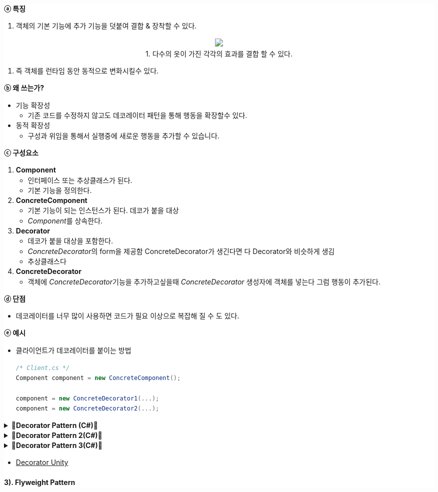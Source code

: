 **ⓐ 특징**
1. 객체의 기본 기능에 추가 기능을 덧붙여 결합 & 장착할 수 있다. 

<p align="center">
  <img src=https://imgur.com/9MLMVyA.png width=500px><br>1. 다수의 옷이 가진 각각의 효과를 결합 할 수 있다.
</p>

1. 즉 객체를 런타임 동안 동적으로 변화시킬수 있다.

**ⓑ 왜 쓰는가?**
* 기능 확장성
  * 기존 코드를 수정하지 않고도 데코레이터 패턴을 통해 행동을 확장할수 있다.
* 동적 확장성
  * 구성과 위임을 통해서 실행중에 새로운 행동을 추가할 수 있습니다.

**ⓒ 구성요소** 

1. **Component**
    * 인터페이스 또는 추상클래스가 된다.
    * 기본 기능을 정의한다.
2. **ConcreteComponent**
    * 기본 기능이 되는 인스턴스가 된다. 데코가 붙을 대상
    * *Component*를 상속한다.
3. **Decorator**
    * 데코가 붙을 대상을 포함한다. 
    * *ConcreteDecorator*의 form을 제공함 ConcreteDecorator가 생긴다면 다 Decorator와 비슷하게 생김
    * 추상클래스다
4. **ConcreteDecorator**
    * 객체에 *ConcreteDecorator*기능을 추가하고싶을때 
    *ConcreteDecorator* 생성자에 객체를 넣는다 그럼 행동이 추가된다.

**ⓓ 단점**
* 데코레이터를 너무 많이 사용하면 코드가 필요 이상으로 복잡해 질 수 도 있다.  

**ⓔ 예시**
* 클라이언트가 데코레이터를 붙이는 방법
    ```cs
    /* Client.cs */
    Component component = new ConcreteComponent();

    component = new ConcreteDecorator1(...);
    component = new ConcreteDecorator2(...);
    ```

<details><summary style="cursor:pointer; text:bold"><b>📂Decorator Pattern (C#)📂</b></summary></details>

<details><summary style="cursor:pointer; text:bold"><b>📂Decorator Pattern 2(C#)📂</b></summary></details>

<details><summary style="cursor:pointer; text:bold"><b>📂Decorator Pattern 3(C#)📂</b></summary></details>

* [Decorator Unity](./src/Design/UnityAdaptation/20.%20Decorator/README.md)

#### 3). Flyweight Pattern
